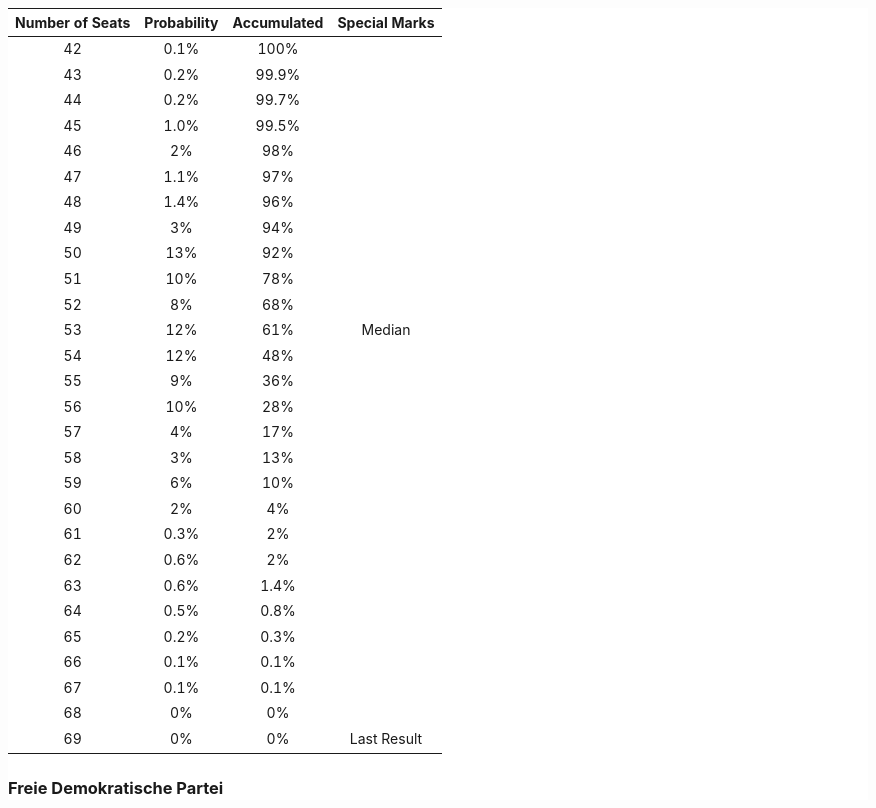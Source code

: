 | Number of Seats | Probability | Accumulated | Special Marks |
|:---------------:|:-----------:|:-----------:|:-------------:|
| 42 | 0.1% | 100% |  |
| 43 | 0.2% | 99.9% |  |
| 44 | 0.2% | 99.7% |  |
| 45 | 1.0% | 99.5% |  |
| 46 | 2% | 98% |  |
| 47 | 1.1% | 97% |  |
| 48 | 1.4% | 96% |  |
| 49 | 3% | 94% |  |
| 50 | 13% | 92% |  |
| 51 | 10% | 78% |  |
| 52 | 8% | 68% |  |
| 53 | 12% | 61% | Median |
| 54 | 12% | 48% |  |
| 55 | 9% | 36% |  |
| 56 | 10% | 28% |  |
| 57 | 4% | 17% |  |
| 58 | 3% | 13% |  |
| 59 | 6% | 10% |  |
| 60 | 2% | 4% |  |
| 61 | 0.3% | 2% |  |
| 62 | 0.6% | 2% |  |
| 63 | 0.6% | 1.4% |  |
| 64 | 0.5% | 0.8% |  |
| 65 | 0.2% | 0.3% |  |
| 66 | 0.1% | 0.1% |  |
| 67 | 0.1% | 0.1% |  |
| 68 | 0% | 0% |  |
| 69 | 0% | 0% | Last Result |

### Freie Demokratische Partei
